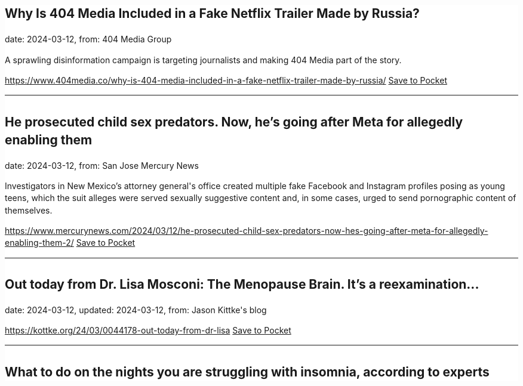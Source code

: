 ## Why Is 404 Media Included in a Fake Netflix Trailer Made by Russia?

date: 2024-03-12, from: 404 Media Group

A sprawling disinformation campaign is targeting journalists and making 404 Media part of the story.

<span class="feed-item-link">
<a href="https://www.404media.co/why-is-404-media-included-in-a-fake-netflix-trailer-made-by-russia/">https://www.404media.co/why-is-404-media-included-in-a-fake-netflix-trailer-made-by-russia/</a> <a href="https://getpocket.com/save" class="pocket-btn" data-lang="en" data-save-url="https://www.404media.co/why-is-404-media-included-in-a-fake-netflix-trailer-made-by-russia/">Save to Pocket</a>
</span>

---

## He prosecuted child sex predators. Now, he’s going after Meta for allegedly enabling them

date: 2024-03-12, from: San Jose Mercury News

Investigators in New Mexico’s attorney general's office created multiple fake Facebook and Instagram profiles posing as young teens, which the suit alleges were served sexually suggestive content and, in some cases, urged to send pornographic content of themselves.

<span class="feed-item-link">
<a href="https://www.mercurynews.com/2024/03/12/he-prosecuted-child-sex-predators-now-hes-going-after-meta-for-allegedly-enabling-them-2/">https://www.mercurynews.com/2024/03/12/he-prosecuted-child-sex-predators-now-hes-going-after-meta-for-allegedly-enabling-them-2/</a> <a href="https://getpocket.com/save" class="pocket-btn" data-lang="en" data-save-url="https://www.mercurynews.com/2024/03/12/he-prosecuted-child-sex-predators-now-hes-going-after-meta-for-allegedly-enabling-them-2/">Save to Pocket</a>
</span>

---

##  Out today from Dr. Lisa Mosconi: The Menopause Brain. It&#8217;s a reexamination... 

date: 2024-03-12, updated: 2024-03-12, from: Jason Kittke's blog



<span class="feed-item-link">
<a href="https://kottke.org/24/03/0044178-out-today-from-dr-lisa">https://kottke.org/24/03/0044178-out-today-from-dr-lisa</a> <a href="https://getpocket.com/save" class="pocket-btn" data-lang="en" data-save-url="https://kottke.org/24/03/0044178-out-today-from-dr-lisa">Save to Pocket</a>
</span>

---

## What to do on the nights you are struggling with insomnia, according to experts
